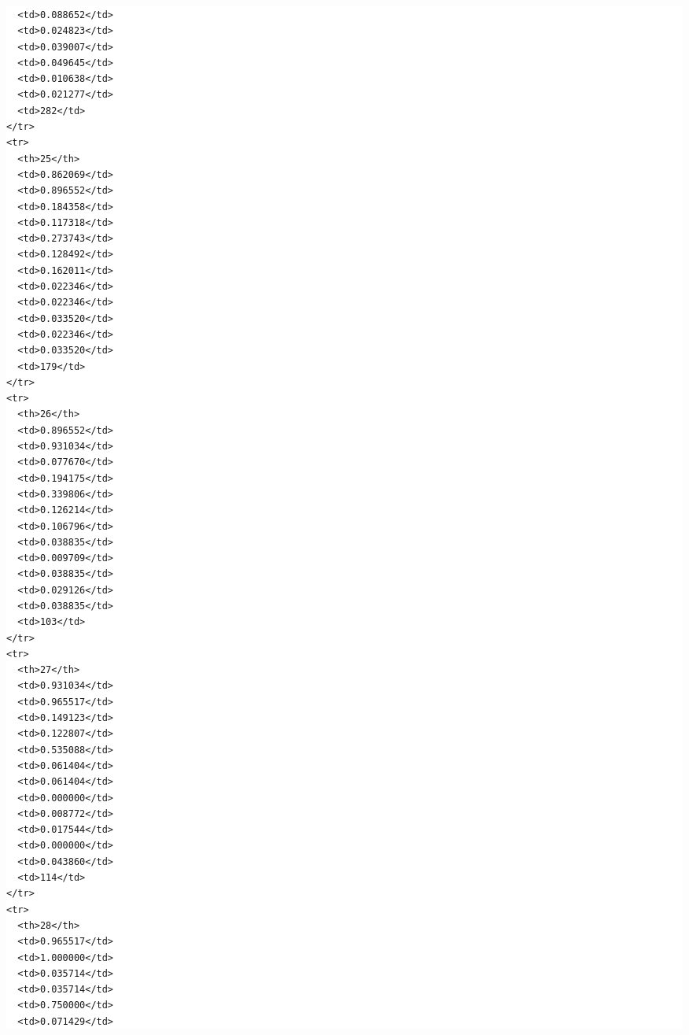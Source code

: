       <td>0.088652</td>
      <td>0.024823</td>
      <td>0.039007</td>
      <td>0.049645</td>
      <td>0.010638</td>
      <td>0.021277</td>
      <td>282</td>
    </tr>
    <tr>
      <th>25</th>
      <td>0.862069</td>
      <td>0.896552</td>
      <td>0.184358</td>
      <td>0.117318</td>
      <td>0.273743</td>
      <td>0.128492</td>
      <td>0.162011</td>
      <td>0.022346</td>
      <td>0.022346</td>
      <td>0.033520</td>
      <td>0.022346</td>
      <td>0.033520</td>
      <td>179</td>
    </tr>
    <tr>
      <th>26</th>
      <td>0.896552</td>
      <td>0.931034</td>
      <td>0.077670</td>
      <td>0.194175</td>
      <td>0.339806</td>
      <td>0.126214</td>
      <td>0.106796</td>
      <td>0.038835</td>
      <td>0.009709</td>
      <td>0.038835</td>
      <td>0.029126</td>
      <td>0.038835</td>
      <td>103</td>
    </tr>
    <tr>
      <th>27</th>
      <td>0.931034</td>
      <td>0.965517</td>
      <td>0.149123</td>
      <td>0.122807</td>
      <td>0.535088</td>
      <td>0.061404</td>
      <td>0.061404</td>
      <td>0.000000</td>
      <td>0.008772</td>
      <td>0.017544</td>
      <td>0.000000</td>
      <td>0.043860</td>
      <td>114</td>
    </tr>
    <tr>
      <th>28</th>
      <td>0.965517</td>
      <td>1.000000</td>
      <td>0.035714</td>
      <td>0.035714</td>
      <td>0.750000</td>
      <td>0.071429</td>